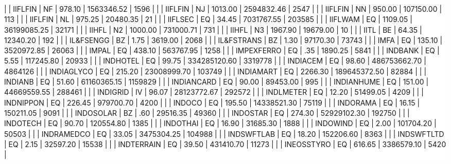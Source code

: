 |  | IIFLFIN | NF | 978.10 | 1563346.52 | 1596 |
|  | IIFLFIN | NJ | 1013.00 | 2594832.46 | 2547 |
|  | IIFLFIN | NN | 950.00 | 107150.00 | 113 |
|  | IIFLFIN | NL | 975.25 | 20480.35 | 21 |
|  | IIFLSEC | EQ | 34.45 | 7031767.55 | 203585 |
|  | IIFLWAM | EQ | 1109.05 | 36199085.25 | 32171 |
|  | IIHFL | N2 | 1000.00 | 731000.71 | 731 |
|  | IIHFL | N3 | 1967.90 | 19679.00 | 10 |
|  | IITL | BE | 64.35 | 12340.20 | 192 |
|  | IL&FSENGG | BZ | 1.75 | 3619.00 | 2068 |
|  | IL&FSTRANS | BZ | 1.30 | 97170.30 | 73743 |
|  | IMFA | EQ | 135.10 | 3520972.85 | 26063 |
|  | IMPAL | EQ | 438.10 | 563767.95 | 1258 |
|  | IMPEXFERRO | EQ | .35 | 1890.25 | 5841 |
|  | INDBANK | EQ | 5.55 | 117245.80 | 20933 |
|  | INDHOTEL | EQ | 99.75 | 334285120.60 | 3319778 |
|  | INDIACEM | EQ | 98.60 | 486753662.70 | 4864126 |
|  | INDIAGLYCO | EQ | 215.20 | 23008999.70 | 103749 |
|  | INDIAMART | EQ | 2266.30 | 189645372.50 | 82884 |
|  | INDIANB | EQ | 51.60 | 61160365.15 | 1159829 |
|  | INDIANCARD | EQ | 90.00 | 89453.00 | 995 |
|  | INDIANHUME | EQ | 151.00 | 44669559.55 | 288461 |
|  | INDIGRID | IV | 96.07 | 28123772.67 | 292572 |
|  | INDLMETER | EQ | 12.20 | 51499.05 | 4209 |
|  | INDNIPPON | EQ | 226.45 | 979700.70 | 4200 |
|  | INDOCO | EQ | 195.50 | 14338521.30 | 75119 |
|  | INDORAMA | EQ | 16.15 | 150211.05 | 9091 |
|  | INDOSOLAR | BZ | .60 | 29516.35 | 49360 |
|  | INDOSTAR | EQ | 274.30 | 52929102.30 | 192750 |
|  | INDOTECH | EQ | 90.70 | 120554.80 | 1385 |
|  | INDOTHAI | EQ | 16.90 | 31685.30 | 1888 |
|  | INDOWIND | EQ | 2.00 | 101704.20 | 50503 |
|  | INDRAMEDCO | EQ | 33.05 | 3475304.25 | 104988 |
|  | INDSWFTLAB | EQ | 18.20 | 152206.60 | 8363 |
|  | INDSWFTLTD | EQ | 2.15 | 32597.20 | 15538 |
|  | INDTERRAIN | EQ | 39.50 | 431410.70 | 11273 |
|  | INEOSSTYRO | EQ | 616.65 | 3386579.10 | 5420 |